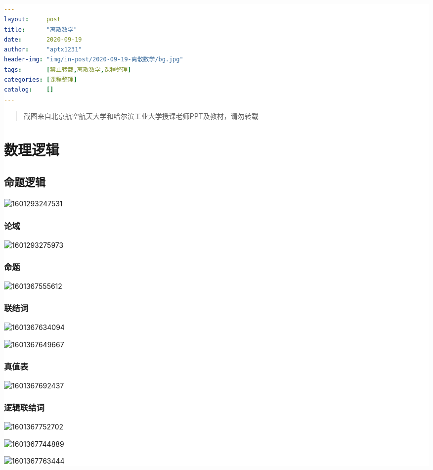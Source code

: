 ```yaml
---
layout:     post
title:      "离散数学"
date:       2020-09-19
author:     "aptx1231"
header-img: "img/in-post/2020-09-19-离散数学/bg.jpg"
tags:       [禁止转载,离散数学,课程整理]
categories: [课程整理]
catalog:    []
---
```


>截图来自北京航空航天大学和哈尔滨工业大学授课老师PPT及教材，请勿转载

# 数理逻辑 #

## 命题逻辑 ##

![1601293247531](../../../../../../img/in-post/2020-09-19-离散数学/1601293247531.png)

### 论域 ###

![1601293275973](../../../../../../img/in-post/2020-09-19-离散数学/1601293275973.png)

### 命题 ###

![1601367555612](../../../../../../img/in-post/2020-09-19-离散数学/1601367555612.png)

### 联结词 ###

![1601367634094](../../../../../../img/in-post/2020-09-19-离散数学/1601367634094.png)

![1601367649667](../../../../../../img/in-post/2020-09-19-离散数学/1601367649667.png)

### 真值表 ###

![1601367692437](../../../../../../img/in-post/2020-09-19-离散数学/1601367692437.png)

### 逻辑联结词 ###

![1601367752702](../../../../../../img/in-post/2020-09-19-离散数学/1601367752702.png)

![1601367744889](../../../../../../img/in-post/2020-09-19-离散数学/1601367744889.png)

![1601367763444](../../../../../../img/in-post/2020-09-19-离散数学/1601367763444.png)
